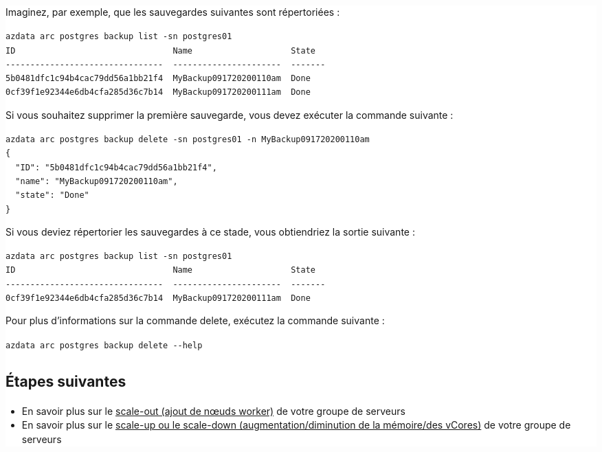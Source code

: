 Imaginez, par exemple, que les sauvegardes suivantes sont répertoriées :
```console
azdata arc postgres backup list -sn postgres01
ID                                Name                    State
--------------------------------  ----------------------  -------
5b0481dfc1c94b4cac79dd56a1bb21f4  MyBackup091720200110am  Done
0cf39f1e92344e6db4cfa285d36c7b14  MyBackup091720200111am  Done
```
Si vous souhaitez supprimer la première sauvegarde, vous devez exécuter la commande suivante :
```console
azdata arc postgres backup delete -sn postgres01 -n MyBackup091720200110am
{
  "ID": "5b0481dfc1c94b4cac79dd56a1bb21f4",
  "name": "MyBackup091720200110am",
  "state": "Done"
}
```
Si vous deviez répertorier les sauvegardes à ce stade, vous obtiendriez la sortie suivante :
```console
azdata arc postgres backup list -sn postgres01
ID                                Name                    State
--------------------------------  ----------------------  -------
0cf39f1e92344e6db4cfa285d36c7b14  MyBackup091720200111am  Done
```

Pour plus d’informations sur la commande delete, exécutez la commande suivante :
```console
azdata arc postgres backup delete --help
```

## <a name="next-steps"></a>Étapes suivantes
- En savoir plus sur le [scale-out (ajout de nœuds worker)](scale-out-postgresql-hyperscale-server-group.md) de votre groupe de serveurs
- En savoir plus sur le [scale-up ou le scale-down (augmentation/diminution de la mémoire/des vCores)](scale-up-down-postgresql-hyperscale-server-group-using-cli.md) de votre groupe de serveurs
